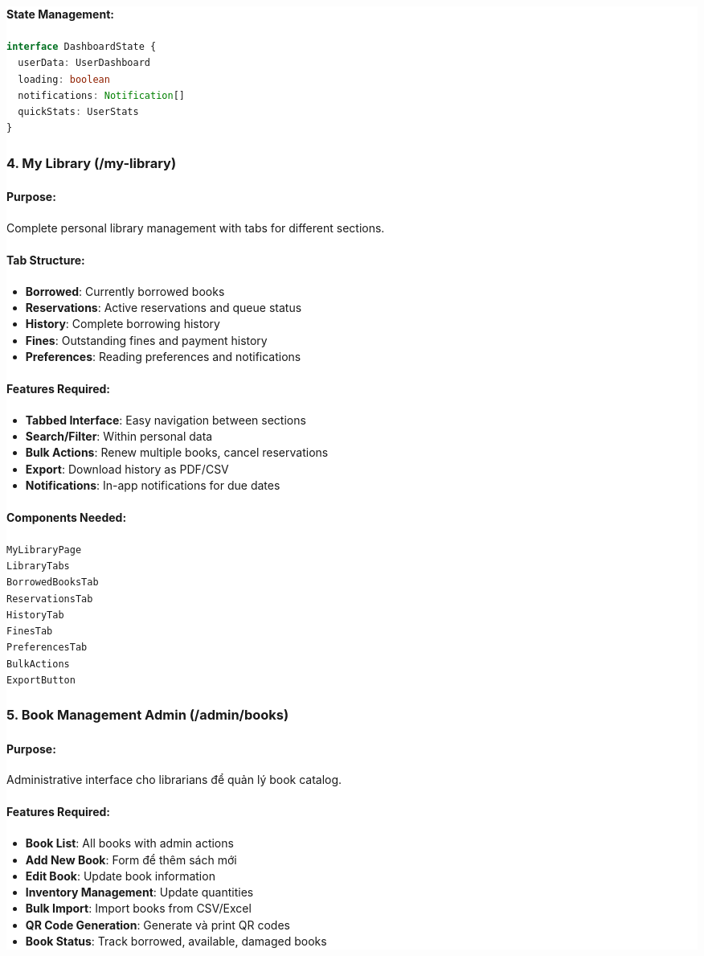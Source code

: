 #### State Management:
```typescript
interface DashboardState {
  userData: UserDashboard
  loading: boolean
  notifications: Notification[]
  quickStats: UserStats
}
```

### 4. My Library (/my-library)

#### Purpose:
Complete personal library management with tabs for different sections.

#### Tab Structure:
- **Borrowed**: Currently borrowed books
- **Reservations**: Active reservations and queue status
- **History**: Complete borrowing history
- **Fines**: Outstanding fines and payment history
- **Preferences**: Reading preferences and notifications

#### Features Required:
- **Tabbed Interface**: Easy navigation between sections
- **Search/Filter**: Within personal data
- **Bulk Actions**: Renew multiple books, cancel reservations
- **Export**: Download history as PDF/CSV
- **Notifications**: In-app notifications for due dates

#### Components Needed:
```typescript
MyLibraryPage
LibraryTabs
BorrowedBooksTab
ReservationsTab
HistoryTab
FinesTab
PreferencesTab
BulkActions
ExportButton
```

### 5. Book Management Admin (/admin/books)

#### Purpose:
Administrative interface cho librarians để quản lý book catalog.

#### Features Required:
- **Book List**: All books with admin actions
- **Add New Book**: Form để thêm sách mới
- **Edit Book**: Update book information
- **Inventory Management**: Update quantities
- **Bulk Import**: Import books from CSV/Excel
- **QR Code Generation**: Generate và print QR codes
- **Book Status**: Track borrowed, available, damaged books
